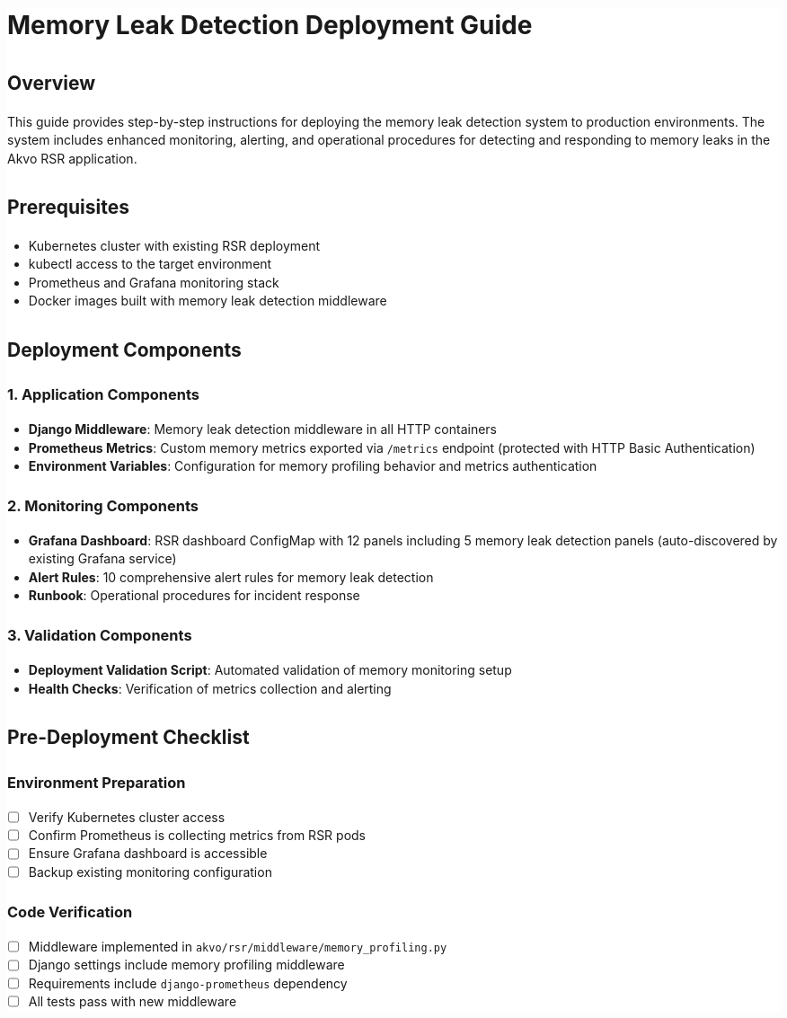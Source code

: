 # Memory Leak Detection Deployment Guide

## Overview

This guide provides step-by-step instructions for deploying the memory leak detection system to production environments. The system includes enhanced monitoring, alerting, and operational procedures for detecting and responding to memory leaks in the Akvo RSR application.

## Prerequisites

- Kubernetes cluster with existing RSR deployment
- kubectl access to the target environment
- Prometheus and Grafana monitoring stack
- Docker images built with memory leak detection middleware

## Deployment Components

### 1. Application Components
- **Django Middleware**: Memory leak detection middleware in all HTTP containers
- **Prometheus Metrics**: Custom memory metrics exported via `/metrics` endpoint (protected with HTTP Basic Authentication)
- **Environment Variables**: Configuration for memory profiling behavior and metrics authentication

### 2. Monitoring Components
- **Grafana Dashboard**: RSR dashboard ConfigMap with 12 panels including 5 memory leak detection panels (auto-discovered by existing Grafana service)
- **Alert Rules**: 10 comprehensive alert rules for memory leak detection
- **Runbook**: Operational procedures for incident response

### 3. Validation Components
- **Deployment Validation Script**: Automated validation of memory monitoring setup
- **Health Checks**: Verification of metrics collection and alerting

## Pre-Deployment Checklist

### Environment Preparation
- [ ] Verify Kubernetes cluster access
- [ ] Confirm Prometheus is collecting metrics from RSR pods
- [ ] Ensure Grafana dashboard is accessible
- [ ] Backup existing monitoring configuration

### Code Verification
- [ ] Middleware implemented in `akvo/rsr/middleware/memory_profiling.py`
- [ ] Django settings include memory profiling middleware
- [ ] Requirements include `django-prometheus` dependency
- [ ] All tests pass with new middleware
